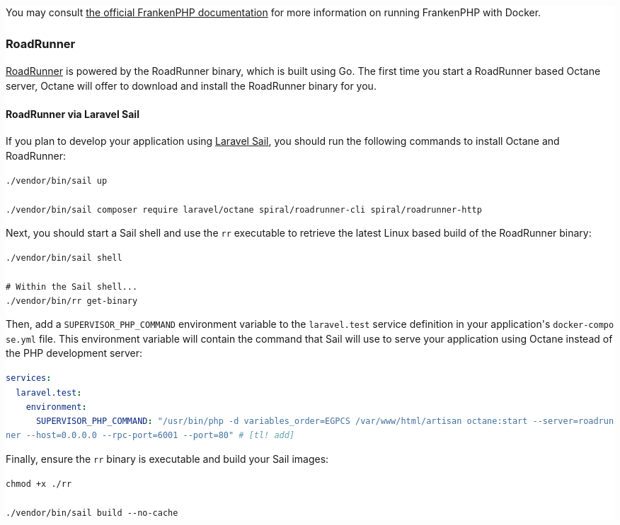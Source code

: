 You may
consult [the official FrankenPHP documentation](https://frankenphp.dev/docs/docker/)
for more information on running FrankenPHP with Docker.

<a name="roadrunner"></a>

### RoadRunner

[RoadRunner](https://roadrunner.dev) is powered by the RoadRunner binary, which
is built using Go. The first time you start a RoadRunner based Octane server,
Octane will offer to download and install the RoadRunner binary for you.

<a name="roadrunner-via-laravel-sail"></a>

#### RoadRunner via Laravel Sail

If you plan to develop your application
using [Laravel Sail](sail.md), you should run the following
commands to install Octane and RoadRunner:

```shell
./vendor/bin/sail up

./vendor/bin/sail composer require laravel/octane spiral/roadrunner-cli spiral/roadrunner-http
```

Next, you should start a Sail shell and use the `rr` executable to retrieve the
latest Linux based build of the RoadRunner binary:

```shell
./vendor/bin/sail shell

# Within the Sail shell...
./vendor/bin/rr get-binary
```

Then, add a `SUPERVISOR_PHP_COMMAND` environment variable to the `laravel.test`
service definition in your application's `docker-compose.yml` file. This
environment variable will contain the command that Sail will use to serve your
application using Octane instead of the PHP development server:

```yaml
services:
  laravel.test:
    environment:
      SUPERVISOR_PHP_COMMAND: "/usr/bin/php -d variables_order=EGPCS /var/www/html/artisan octane:start --server=roadrunner --host=0.0.0.0 --rpc-port=6001 --port=80" # [tl! add]
```

Finally, ensure the `rr` binary is executable and build your Sail images:

```shell
chmod +x ./rr

./vendor/bin/sail build --no-cache
```

<a name="swoole"></a>
